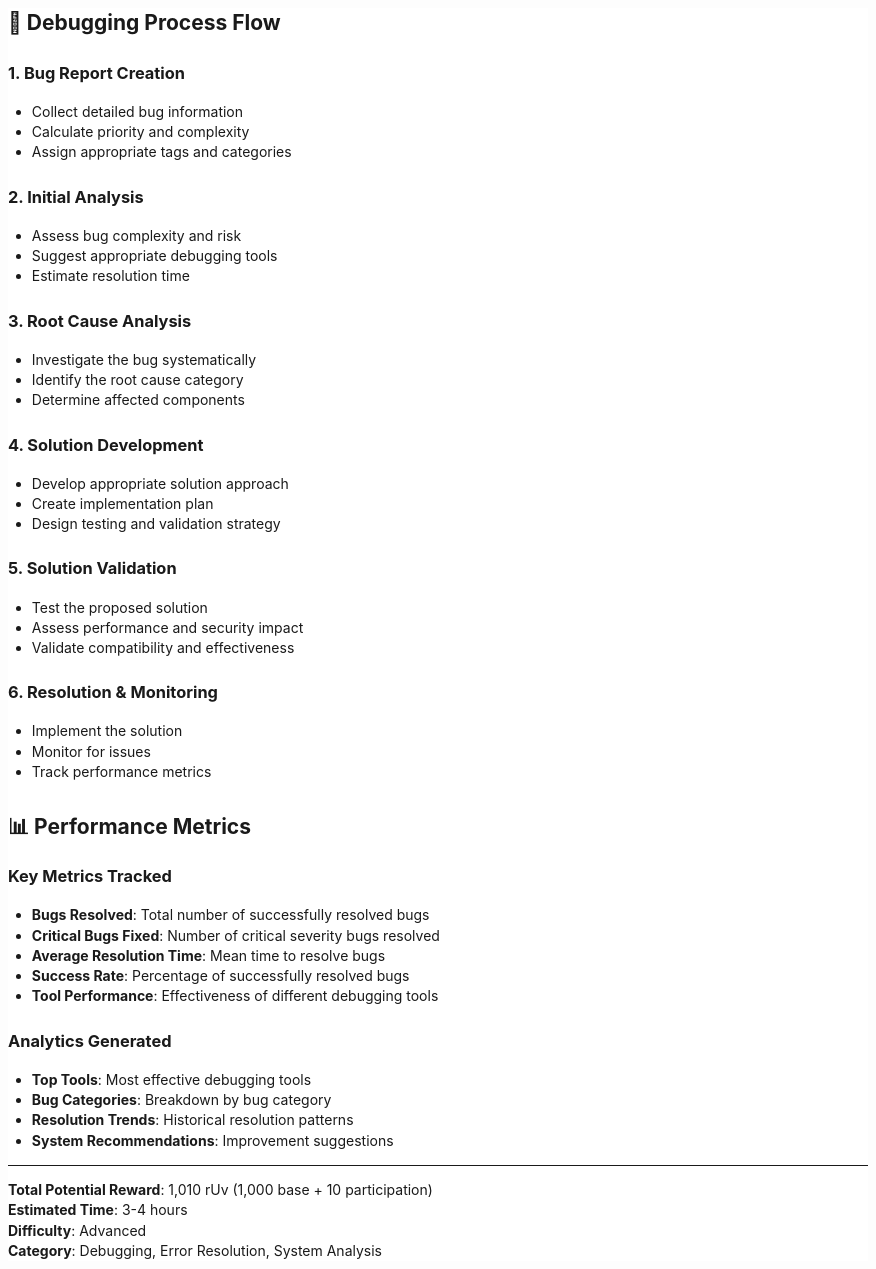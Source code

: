 ## 🔧 Debugging Process Flow

### 1. Bug Report Creation
- Collect detailed bug information
- Calculate priority and complexity
- Assign appropriate tags and categories

### 2. Initial Analysis
- Assess bug complexity and risk
- Suggest appropriate debugging tools
- Estimate resolution time

### 3. Root Cause Analysis
- Investigate the bug systematically
- Identify the root cause category
- Determine affected components

### 4. Solution Development
- Develop appropriate solution approach
- Create implementation plan
- Design testing and validation strategy

### 5. Solution Validation
- Test the proposed solution
- Assess performance and security impact
- Validate compatibility and effectiveness

### 6. Resolution & Monitoring
- Implement the solution
- Monitor for issues
- Track performance metrics

## 📊 Performance Metrics

### Key Metrics Tracked
- **Bugs Resolved**: Total number of successfully resolved bugs
- **Critical Bugs Fixed**: Number of critical severity bugs resolved
- **Average Resolution Time**: Mean time to resolve bugs
- **Success Rate**: Percentage of successfully resolved bugs
- **Tool Performance**: Effectiveness of different debugging tools

### Analytics Generated
- **Top Tools**: Most effective debugging tools
- **Bug Categories**: Breakdown by bug category
- **Resolution Trends**: Historical resolution patterns
- **System Recommendations**: Improvement suggestions

---

**Total Potential Reward**: 1,010 rUv (1,000 base + 10 participation)  
**Estimated Time**: 3-4 hours  
**Difficulty**: Advanced  
**Category**: Debugging, Error Resolution, System Analysis
